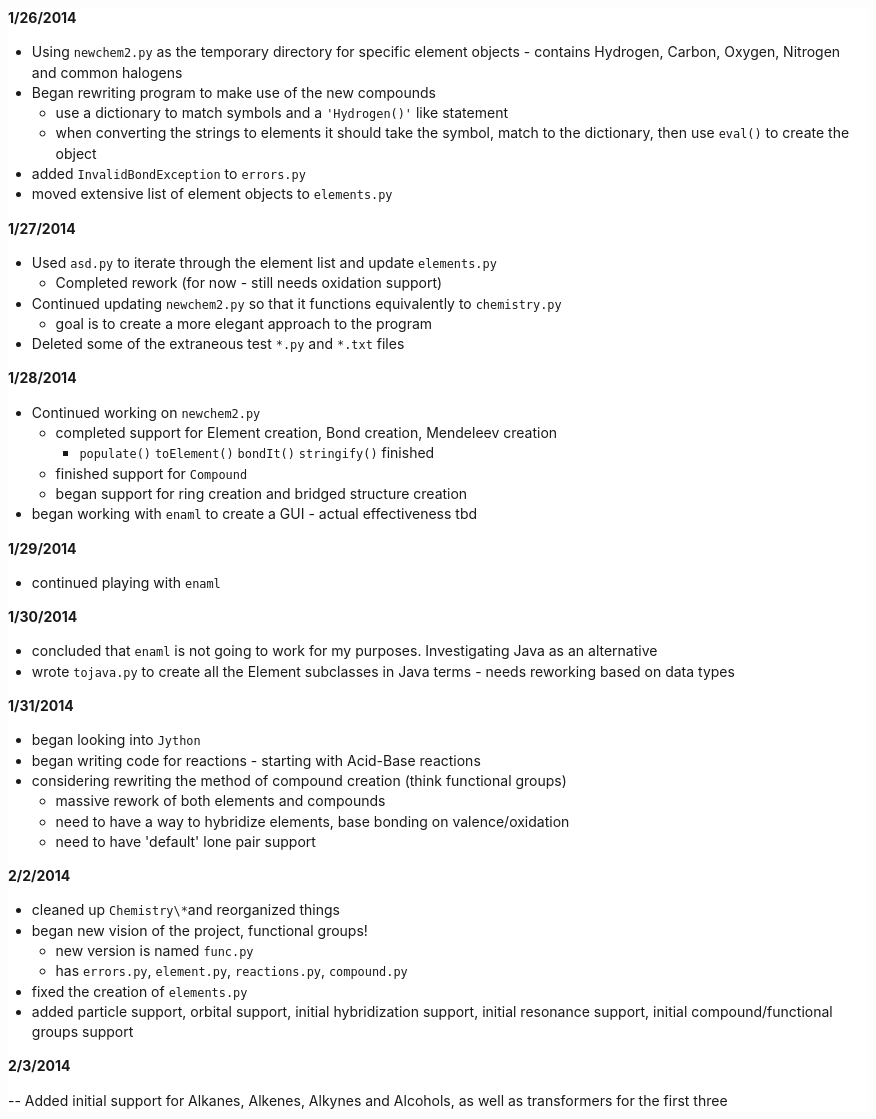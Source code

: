 **1/26/2014**

- Using `newchem2.py` as the temporary directory for specific element objects - contains Hydrogen, Carbon, Oxygen, Nitrogen and common halogens
- Began rewriting program to make use of the new compounds
	- use a dictionary to match symbols and a `'Hydrogen()'` like statement
	- when converting the strings to elements it should take the symbol, match to the dictionary, then use `eval()` to create the object
- added `InvalidBondException` to `errors.py`
- moved extensive list of element objects to `elements.py`

**1/27/2014**

- Used `asd.py` to iterate through the element list and update `elements.py`
	- Completed rework (for now - still needs oxidation support) 
- Continued updating `newchem2.py` so that it functions equivalently to `chemistry.py`
	- goal is to create a more elegant approach to the program
- Deleted some of the extraneous test `*.py` and `*.txt` files  

**1/28/2014**

- Continued working on `newchem2.py`
	- completed support for Element creation, Bond creation, Mendeleev creation
		- `populate()` `toElement()` `bondIt()` `stringify()` finished
	- finished support for `Compound`
	- began support for ring creation and bridged structure creation
- began working with `enaml` to create a GUI - actual effectiveness tbd

**1/29/2014**

- continued playing with `enaml`

**1/30/2014**

- concluded that `enaml` is not going to work for my purposes. Investigating Java as an alternative   
- wrote `tojava.py` to create all the Element subclasses in Java terms - needs reworking based on data types

**1/31/2014**

- began looking into `Jython`
- began writing code for reactions - starting with Acid-Base reactions
- considering rewriting the method of compound creation (think functional groups)
	- massive rework of both elements and compounds
	- need to have a way to hybridize elements, base bonding on valence/oxidation
	- need to have 'default' lone pair support 

**2/2/2014**

- cleaned up `Chemistry\*`and reorganized things
- began new vision of the project, functional groups!
	- new version is named `func.py`
	- has `errors.py`, `element.py`, `reactions.py`, `compound.py` 
- fixed the creation of `elements.py`
- added particle support, orbital support, initial hybridization support, initial resonance support, initial compound/functional groups support

**2/3/2014**

-- Added initial support for Alkanes, Alkenes, Alkynes and Alcohols, as well as transformers for the first three